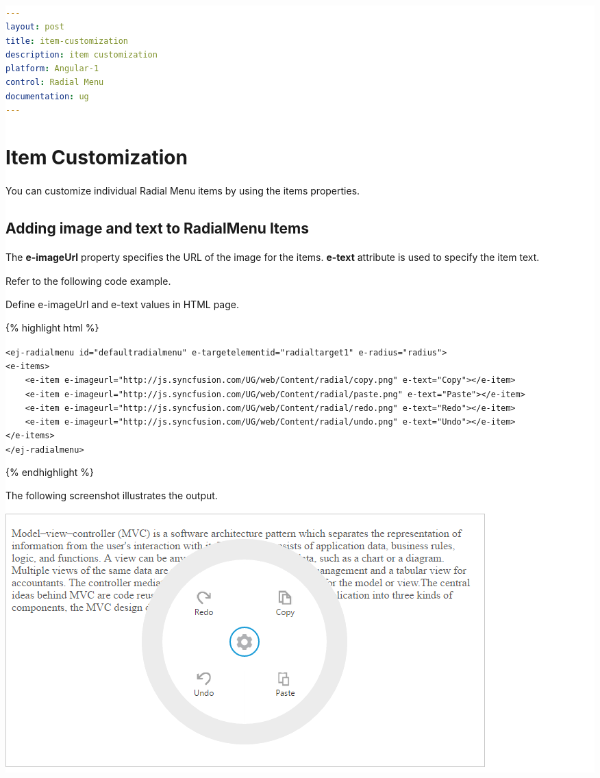 ```yaml
---
layout: post
title: item-customization
description: item customization
platform: Angular-1
control: Radial Menu
documentation: ug
---
```


# Item Customization

You can customize individual Radial Menu items by using the items properties.

## Adding image and text to RadialMenu Items

The **e-imageUrl** property specifies the URL of the image for the items. **e-text** attribute is used to specify the item text. 

Refer to the following code example.

Define e-imageUrl and e-text values in HTML page.


{% highlight html %}

    <ej-radialmenu id="defaultradialmenu" e-targetelementid="radialtarget1" e-radius="radius">
    <e-items>
        <e-item e-imageurl="http://js.syncfusion.com/UG/web/Content/radial/copy.png" e-text="Copy"></e-item>
        <e-item e-imageurl="http://js.syncfusion.com/UG/web/Content/radial/paste.png" e-text="Paste"></e-item>
        <e-item e-imageurl="http://js.syncfusion.com/UG/web/Content/radial/redo.png" e-text="Redo"></e-item>
        <e-item e-imageurl="http://js.syncfusion.com/UG/web/Content/radial/undo.png" e-text="Undo"></e-item>
    </e-items>
    </ej-radialmenu>

{% endhighlight %}


The following screenshot illustrates the output.

![](item-customization_images\item-customization_img1.png)
